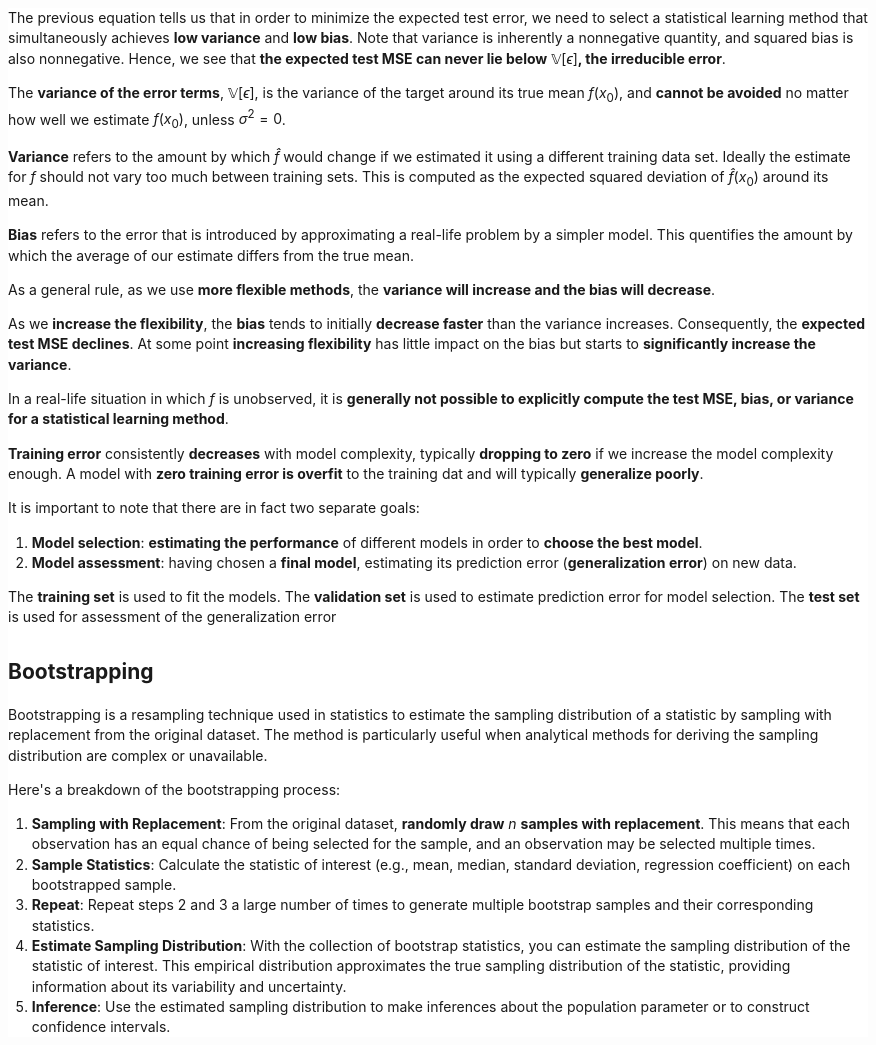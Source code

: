 The previous equation tells us that in order to minimize the expected test error, we need to select a statistical learning method that simultaneously achieves **low variance** and **low bias**. Note that variance is inherently a nonnegative quantity, and squared bias is also nonnegative. Hence, we see that **the expected test MSE can never lie below** $\mathbb{V}[\epsilon]$**, the irreducible error**.

The **variance of the error terms**, $\mathbb{V}[\epsilon]$, is the variance of the target around its true mean $f(x_0)$, and **cannot be avoided** no matter how well we estimate $f(x_0)$, unless $\sigma^2 = 0$.

**Variance** refers to the amount by which $\hat{f}$ would change if we estimated it using a different training data set. Ideally the estimate for $f$ should not vary too much between training sets. This is computed as the expected squared deviation of $\hat{f}(x_0)$ around its mean.

**Bias** refers to the error that is introduced by approximating a real-life problem by a simpler model. This quentifies the amount by which the average of our estimate differs from the true mean.

As a general rule, as we use **more flexible methods**, the **variance will increase and the bias will decrease**.

As we **increase the flexibility**, the **bias** tends to initially **decrease faster** than the variance increases. Consequently, the **expected test MSE declines**. At some point **increasing flexibility** has little impact on the bias but starts to **significantly increase the variance**.

In a real-life situation in which $f$ is unobserved, it is **generally not possible to explicitly compute the test MSE, bias, or variance for a statistical learning method**.

**Training error** consistently **decreases** with model complexity, typically **dropping to zero** if we increase the model complexity enough. A model with **zero training error is overfit** to the training dat and will typically **generalize poorly**.

It is important to note that there are in fact two separate goals:

1. **Model selection**: **estimating the performance** of different models in order to **choose the best model**.
2. **Model assessment**: having chosen a **final model**, estimating its prediction error (**generalization error**) on new data.

The **training set** is used to fit the models. The **validation set** is used to estimate prediction error for model selection. The **test set** is used for assessment of the generalization error

## Bootstrapping

Bootstrapping is a resampling technique used in statistics to estimate the sampling distribution of a statistic by sampling with replacement from the original dataset. The method is particularly useful when analytical methods for deriving the sampling distribution are complex or unavailable.

Here's a breakdown of the bootstrapping process:

1. **Sampling with Replacement**: From the original dataset, **randomly draw** $n$ **samples with replacement**. This means that each observation has an equal chance of being selected for the sample, and an observation may be selected multiple times.
2. **Sample Statistics**: Calculate the statistic of interest (e.g., mean, median, standard deviation, regression coefficient) on each bootstrapped sample.
3. **Repeat**: Repeat steps $2$ and $3$ a large number of times to generate multiple bootstrap samples and their corresponding statistics.
4. **Estimate Sampling Distribution**: With the collection of bootstrap statistics, you can estimate the sampling distribution of the statistic of interest. This empirical distribution approximates the true sampling distribution of the statistic, providing information about its variability and uncertainty.
5. **Inference**: Use the estimated sampling distribution to make inferences about the population parameter or to construct confidence intervals.
